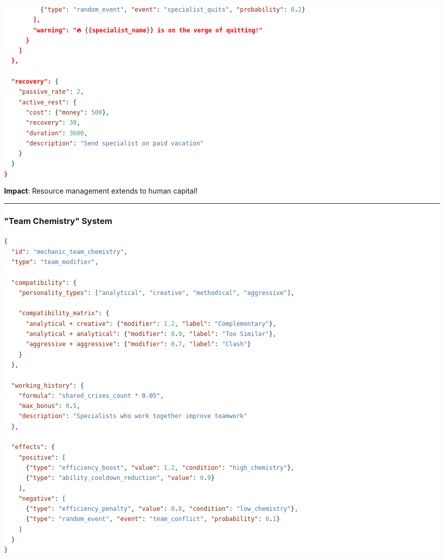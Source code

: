 ```json
          {"type": "random_event", "event": "specialist_quits", "probability": 0.2}
        ],
        "warning": "🔥 {{specialist_name}} is on the verge of quitting!"
      }
    ]
  },
  
  "recovery": {
    "passive_rate": 2,
    "active_rest": {
      "cost": {"money": 500},
      "recovery": 30,
      "duration": 3600,
      "description": "Send specialist on paid vacation"
    }
  }
}
```

**Impact**: Resource management extends to human capital!

---

### "Team Chemistry" System

```json
{
  "id": "mechanic_team_chemistry",
  "type": "team_modifier",
  
  "compatibility": {
    "personality_types": ["analytical", "creative", "methodical", "aggressive"],
    
    "compatibility_matrix": {
      "analytical + creative": {"modifier": 1.2, "label": "Complementary"},
      "analytical + analytical": {"modifier": 0.9, "label": "Too Similar"},
      "aggressive + aggressive": {"modifier": 0.7, "label": "Clash"}
    }
  },
  
  "working_history": {
    "formula": "shared_crises_count * 0.05",
    "max_bonus": 0.5,
    "description": "Specialists who work together improve teamwork"
  },
  
  "effects": {
    "positive": [
      {"type": "efficiency_boost", "value": 1.2, "condition": "high_chemistry"},
      {"type": "ability_cooldown_reduction", "value": 0.9}
    ],
    "negative": [
      {"type": "efficiency_penalty", "value": 0.8, "condition": "low_chemistry"},
      {"type": "random_event", "event": "team_conflict", "probability": 0.1}
    ]
  }
}
```
